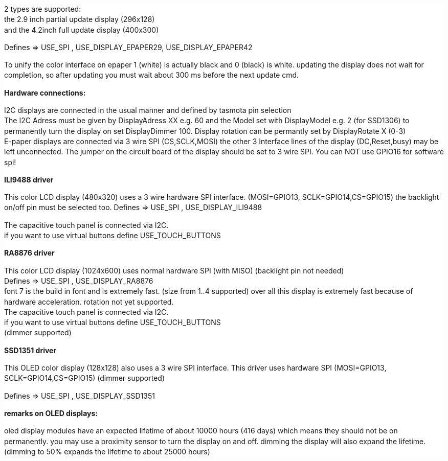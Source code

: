 2 types are supported:  
the 2.9 inch partial update display (296x128)  
and the 4.2inch full update display (400x300)  

Defines =\> USE\_SPI , USE\_DISPLAY\_EPAPER29, USE\_DISPLAY\_EPAPER42

To unify the color interface on epaper 1 (white) is actually black and 0
(black) is white.
updating the display does not wait for completion, so after updating you
must wait about 300 ms before the next update cmd.  


**Hardware connections:**  

I2C displays are connected in the usual manner and defined by tasmota
pin selection  
The I2C Adress must be given by DisplayAdress XX e.g. 60 and the Model
set with DisplayModel e.g. 2 (for SSD1306) to permanently turn the
display on set DisplayDimmer 100. Display rotation can be permantly set
by DisplayRotate X (0-3)  
E-paper displays are connected via 3 wire SPI (CS,SCLK,MOSI) the other 3
Interface lines of the display (DC,Reset,busy) may be left unconnected.
The jumper on the circuit board of the display should be set to 3 wire
SPI. You can NOT use GPIO16 for software spi!

**ILI9488 driver**  

This color LCD display (480x320) uses a 3 wire hardware SPI interface. (MOSI=GPIO13, SCLK=GPIO14,CS=GPIO15) the backlight on/off pin must be selected too.
Defines =\> USE\_SPI , USE\_DISPLAY\_ILI9488  

The capacitive touch panel is connected via I2C.  
if you want to use virtual buttons define USE_TOUCH_BUTTONS  

**RA8876 driver**  

This color LCD display (1024x600) uses normal hardware SPI (with MISO) (backlight pin not needed)  
Defines =\> USE\_SPI , USE\_DISPLAY\_RA8876  
font 7 is the build in font and is extremely fast. (size from 1..4 supported)
over all this display is extremely fast because of hardware acceleration.
rotation not yet supported.  
The capacitive touch panel is connected via I2C.  
if you want to use virtual buttons define USE_TOUCH_BUTTONS  
(dimmer supported)  

**SSD1351 driver**  

This OLED color display (128x128) also uses a 3 wire SPI interface. This driver uses hardware SPI (MOSI=GPIO13, SCLK=GPIO14,CS=GPIO15)
(dimmer supported)  

Defines =\> USE\_SPI , USE\_DISPLAY\_SSD1351  

**remarks on OLED displays:**  

oled display modules have an expected lifetime of about 10000 hours (416 days) which means they should not be on permanently. you may use a proximity sensor to turn the display on and off.
dimming the display will also expand the lifetime. (dimming to 50% expands the lifetime to about 25000 hours)  

